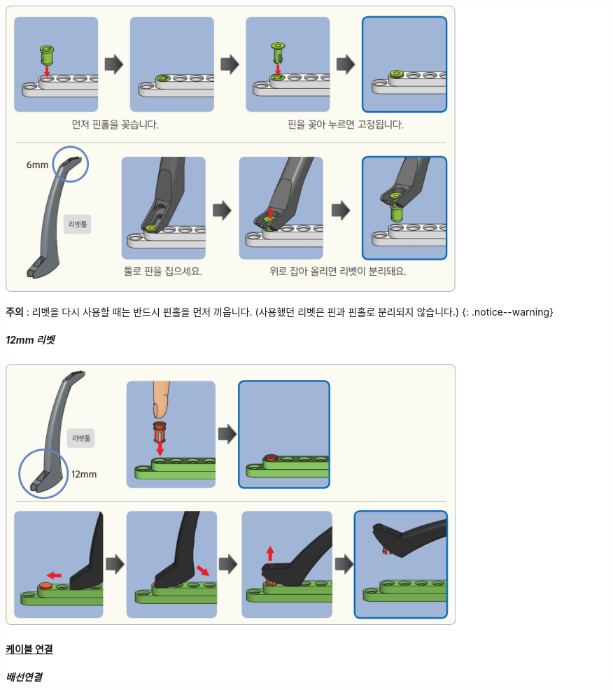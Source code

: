 ![](/assets/images/edu/engineer/kit1/rivet_assembly_6mm_kr.png)  

**주의** : 리벳을 다시 사용할 때는 반드시 핀홀을 먼저 끼웁니다. (사용했던 리벳은 핀과 핀홀로 분리되지 않습니다.)
{: .notice--warning}

##### 12mm 리벳

![](/assets/images/edu/engineer/kit1/rivet_assembly_12mm_kr.png)


#### [케이블 연결](#케이블-연결)

##### 배선연결
